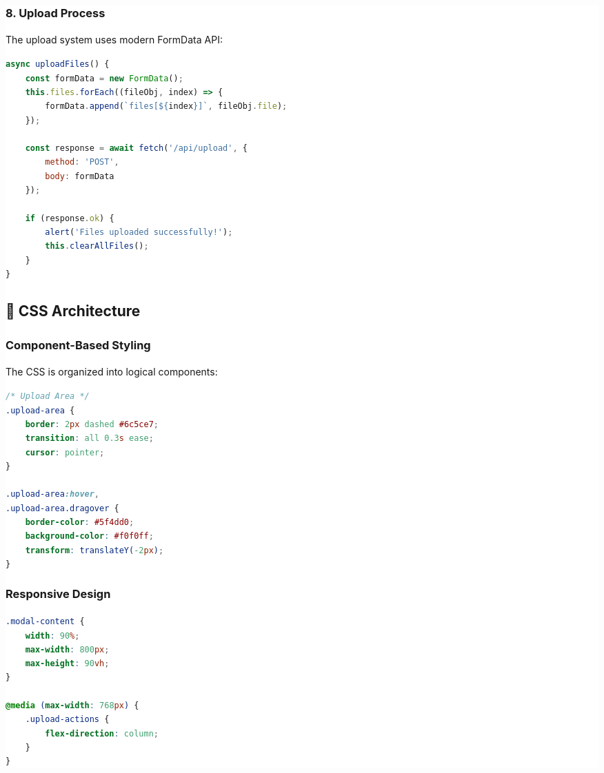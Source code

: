 ### 8. **Upload Process**

The upload system uses modern FormData API:

```javascript
async uploadFiles() {
    const formData = new FormData();
    this.files.forEach((fileObj, index) => {
        formData.append(`files[${index}]`, fileObj.file);
    });
    
    const response = await fetch('/api/upload', {
        method: 'POST',
        body: formData
    });
    
    if (response.ok) {
        alert('Files uploaded successfully!');
        this.clearAllFiles();
    }
}
```

## 🎨 CSS Architecture

### Component-Based Styling

The CSS is organized into logical components:

```css
/* Upload Area */
.upload-area {
    border: 2px dashed #6c5ce7;
    transition: all 0.3s ease;
    cursor: pointer;
}

.upload-area:hover,
.upload-area.dragover {
    border-color: #5f4dd0;
    background-color: #f0f0ff;
    transform: translateY(-2px);
}
```

### Responsive Design

```css
.modal-content {
    width: 90%;
    max-width: 800px;
    max-height: 90vh;
}

@media (max-width: 768px) {
    .upload-actions {
        flex-direction: column;
    }
}
```
